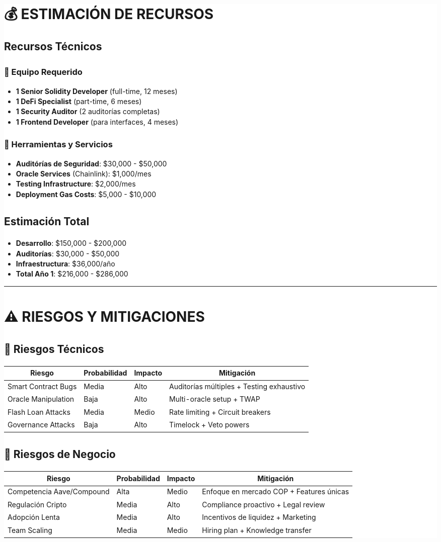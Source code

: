 
# 💰 ESTIMACIÓN DE RECURSOS

## **Recursos Técnicos**

### **👥 Equipo Requerido**
- **1 Senior Solidity Developer** (full-time, 12 meses)
- **1 DeFi Specialist** (part-time, 6 meses)  
- **1 Security Auditor** (2 auditorías completas)
- **1 Frontend Developer** (para interfaces, 4 meses)

### **🔧 Herramientas y Servicios**
- **Auditórías de Seguridad**: $30,000 - $50,000
- **Oracle Services** (Chainlink): $1,000/mes
- **Testing Infrastructure**: $2,000/mes
- **Deployment Gas Costs**: $5,000 - $10,000

## **Estimación Total**
- **Desarrollo**: $150,000 - $200,000
- **Auditorías**: $30,000 - $50,000  
- **Infraestructura**: $36,000/año
- **Total Año 1**: $216,000 - $286,000

---

# ⚠️ RIESGOS Y MITIGACIONES

## **🔴 Riesgos Técnicos**

| **Riesgo** | **Probabilidad** | **Impacto** | **Mitigación** |
|------------|------------------|-------------|----------------|
| Smart Contract Bugs | Media | Alto | Auditorías múltiples + Testing exhaustivo |
| Oracle Manipulation | Baja | Alto | Multi-oracle setup + TWAP |
| Flash Loan Attacks | Media | Medio | Rate limiting + Circuit breakers |
| Governance Attacks | Baja | Alto | Timelock + Veto powers |

## **🔴 Riesgos de Negocio**

| **Riesgo** | **Probabilidad** | **Impacto** | **Mitigación** |
|------------|------------------|-------------|----------------|
| Competencia Aave/Compound | Alta | Medio | Enfoque en mercado COP + Features únicas |
| Regulación Cripto | Media | Alto | Compliance proactivo + Legal review |
| Adopción Lenta | Media | Alto | Incentivos de liquidez + Marketing |
| Team Scaling | Media | Medio | Hiring plan + Knowledge transfer |
